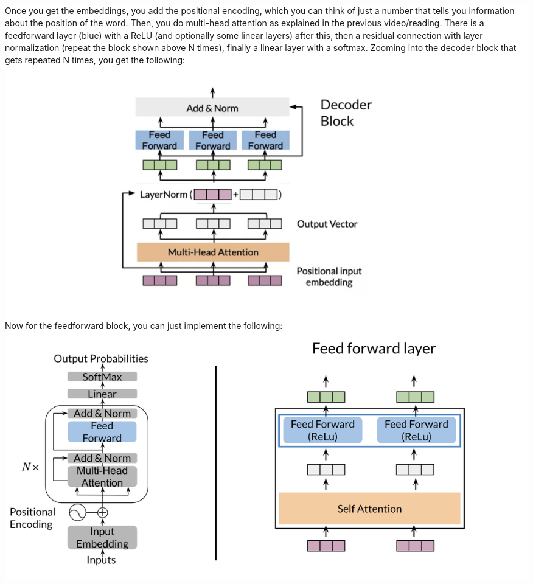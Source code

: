 
Once you get the embeddings, you add the positional encoding, which you can think of just a number that tells you information about the position of the word. Then, you do multi-head attention as explained in the previous video/reading. There is a feedforward layer (blue) with a ReLU (and optionally some linear layers) after this, then a residual connection with layer normalization (repeat the block shown above N times), finally a linear layer with a softmax. Zooming into the decoder block that gets repeated N times, you get the following: 


![](de1.png)

Now for the feedforward block, you can just implement the following: 


![](de2.png)
